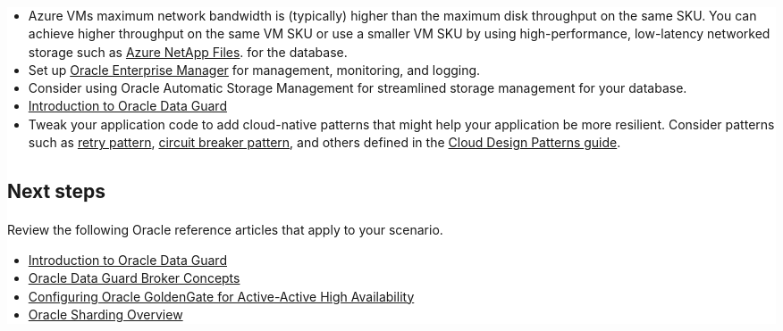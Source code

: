 - Azure VMs maximum network bandwidth is (typically) higher than the maximum disk throughput on the same SKU. You can achieve higher throughput on the same VM SKU or use a smaller VM SKU by using high-performance, low-latency networked storage such as [Azure NetApp Files](/azure/azure-netapp-files/azure-netapp-files-introduction). for the database.
- Set up [Oracle Enterprise Manager](https://docs.oracle.com/en/enterprise-manager/) for management, monitoring, and logging.
- Consider using Oracle Automatic Storage Management for streamlined storage management for your database.
- [Introduction to Oracle Data Guard](https://docs.oracle.com/en/database/oracle/oracle-database/23/sbydb/introduction-to-oracle-data-guard-concepts.html)
- Tweak your application code to add cloud-native patterns that might help your application be more resilient. Consider patterns such as [retry pattern](/azure/architecture/patterns/retry), [circuit breaker pattern](/azure/architecture/patterns/circuit-breaker), and others defined in the [Cloud Design Patterns guide](/azure/architecture/patterns/).

## Next steps

Review the following Oracle reference articles that apply to your scenario.

- [Introduction to Oracle Data Guard](https://docs.oracle.com/en/database/oracle/oracle-database/23/sbydb/introduction-to-oracle-data-guard-concepts.html)
- [Oracle Data Guard Broker Concepts](https://docs.oracle.com/en/database/oracle/oracle-database/19/dgbkr/oracle-data-guard-broker-concepts.html#GUID-723E5B73-A350-4B2E-AF3C-5EA4EFC8396)
- [Configuring Oracle GoldenGate for Active-Active High Availability](https://docs.oracle.com/en/middleware/goldengate/core/19.1/admin/configuring-oracle-goldengate-active-active-high-availability.html)
- [Oracle Sharding Overview](https://docs.oracle.com/en/database/oracle/oracle-database/19/shard/sharding-overview.html)